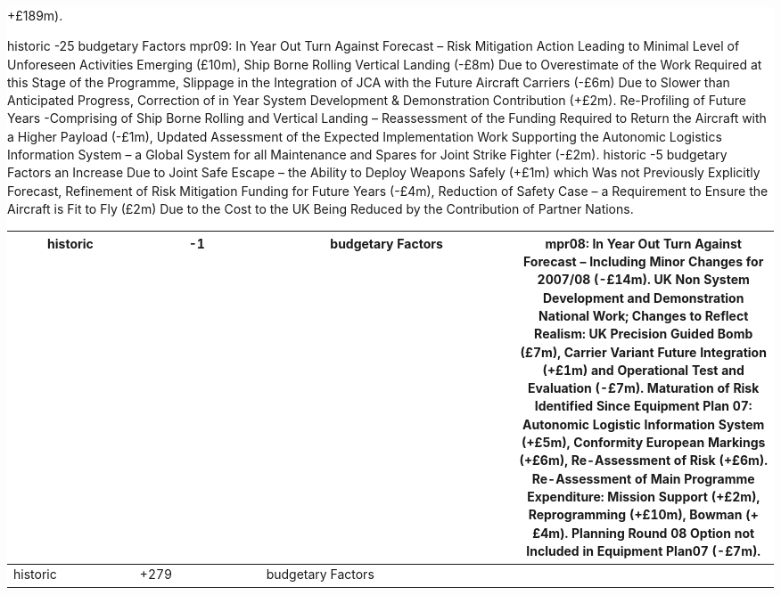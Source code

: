 +£189m).</Th>
</Tr>
</Thead>
<tbody>
<tr>
<td>historic</Td>
<td>-25</Td>
<td>budgetary Factors</Td>
<td>mpr09: In Year Out Turn Against Forecast – Risk Mitigation Action Leading to Minimal Level of Unforeseen Activities Emerging (£10m), Ship Borne Rolling Vertical Landing (-£8m) Due to Overestimate of the Work Required at this Stage of the Programme, Slippage in the Integration of JCA with the Future Aircraft Carriers (-£6m) Due to Slower than Anticipated Progress, Correction of in Year System Development &amp;
Demonstration Contribution (+£2m). Re-Profiling of Future Years
-Comprising of Ship Borne Rolling and Vertical Landing – Reassessment of the Funding Required to Return the Aircraft with a Higher Payload (-£1m), Updated Assessment of the Expected Implementation Work Supporting the Autonomic Logistics Information System – a Global System for all Maintenance and Spares for Joint Strike Fighter (-£2m).</Td>
</Tr>
<tr>
<td>historic</Td>
<td>-5</Td>
<td>budgetary Factors</Td>
<td>an Increase Due to Joint Safe Escape – the Ability to Deploy Weapons Safely (+£1m) which Was not Previously Explicitly Forecast, Refinement of Risk Mitigation Funding for Future Years (-£4m), Reduction of Safety Case – a Requirement to Ensure the Aircraft is Fit to Fly (£2m) Due to the Cost to the UK Being Reduced by the Contribution of Partner Nations.</Td>
</Tr>
</Tbody>
</Table>

<table>
<colgroup>
<col Style="Width: 16%" />
<col Style="Width: 16%" />
<col Style="Width: 32%" />
<col Style="Width: 33%" />
</Colgroup>
<thead>
<tr>
<th>historic</Th>
<th>-1</Th>
<th>budgetary Factors</Th>
<th>mpr08: In Year Out Turn Against Forecast – Including Minor Changes for 2007/08 (-£14m). UK Non System Development and Demonstration National Work; Changes to Reflect Realism:
UK Precision Guided Bomb (£7m), Carrier Variant Future Integration (+£1m) and Operational Test and Evaluation (-£7m). Maturation of Risk Identified Since Equipment Plan 07: Autonomic Logistic Information System (+£5m), Conformity European Markings (+£6m), Re-Assessment of Risk (+£6m). Re-Assessment of Main Programme Expenditure: Mission Support (+£2m), Reprogramming (+£10m), Bowman (+£4m). Planning Round 08 Option not Included in Equipment Plan07 (-£7m).</Th>
</Tr>
</Thead>
<tbody>
<tr>
<td>historic</Td>
<td>+279</Td>
<td>budgetary Factors</Td>